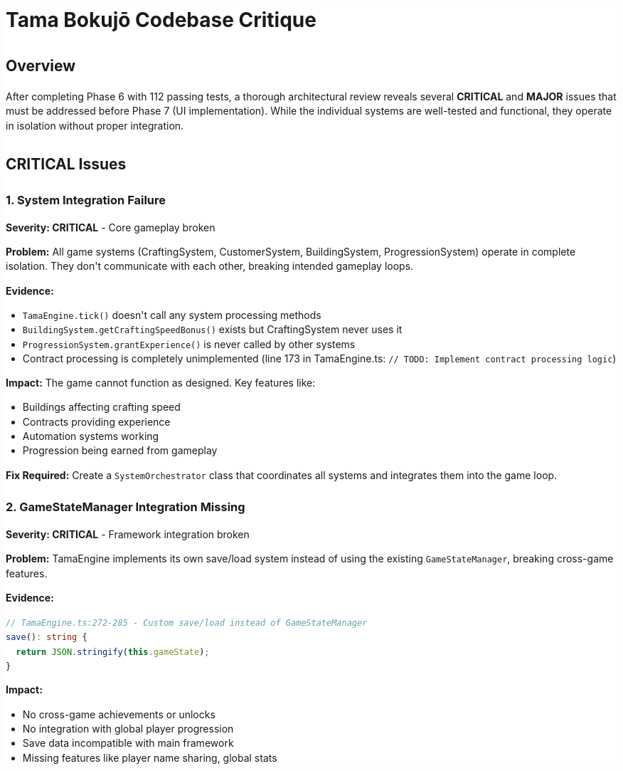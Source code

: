 # Tama Bokujō Codebase Critique

## Overview
After completing Phase 6 with 112 passing tests, a thorough architectural review reveals several **CRITICAL** and **MAJOR** issues that must be addressed before Phase 7 (UI implementation). While the individual systems are well-tested and functional, they operate in isolation without proper integration.

## CRITICAL Issues

### 1. System Integration Failure
**Severity: CRITICAL** - Core gameplay broken

**Problem:** All game systems (CraftingSystem, CustomerSystem, BuildingSystem, ProgressionSystem) operate in complete isolation. They don't communicate with each other, breaking intended gameplay loops.

**Evidence:**
- `TamaEngine.tick()` doesn't call any system processing methods
- `BuildingSystem.getCraftingSpeedBonus()` exists but CraftingSystem never uses it
- `ProgressionSystem.grantExperience()` is never called by other systems
- Contract processing is completely unimplemented (line 173 in TamaEngine.ts: `// TODO: Implement contract processing logic`)

**Impact:** The game cannot function as designed. Key features like:
- Buildings affecting crafting speed
- Contracts providing experience
- Automation systems working
- Progression being earned from gameplay

**Fix Required:** Create a `SystemOrchestrator` class that coordinates all systems and integrates them into the game loop.

### 2. GameStateManager Integration Missing
**Severity: CRITICAL** - Framework integration broken

**Problem:** TamaEngine implements its own save/load system instead of using the existing `GameStateManager`, breaking cross-game features.

**Evidence:**
```typescript
// TamaEngine.ts:272-285 - Custom save/load instead of GameStateManager
save(): string {
  return JSON.stringify(this.gameState);
}
```

**Impact:**
- No cross-game achievements or unlocks
- No integration with global player progression
- Save data incompatible with main framework
- Missing features like player name sharing, global stats
